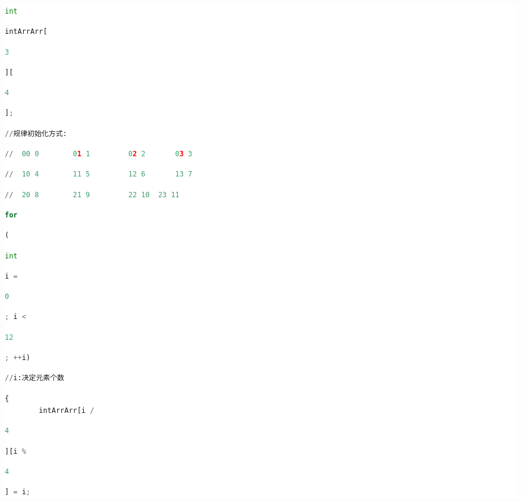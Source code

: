```python
int
```
```python
intArrArr[
```
```python
3
```
```python
][
```
```python
4
```
```python
];
```
```python
//规律初始化方式:
```
```python
//  00 0        01 1         02 2       03 3
```
```python
//  10 4        11 5         12 6       13 7
```
```python
//  20 8        21 9         22 10  23 11
```
```python
for
```
```python
(
```
```python
int
```
```python
i =
```
```python
0
```
```python
; i <
```
```python
12
```
```python
; ++i)
```
```python
//i:决定元素个数
```
```python
{
        intArrArr[i /
```
```python
4
```
```python
][i %
```
```python
4
```
```python
] = i;
```